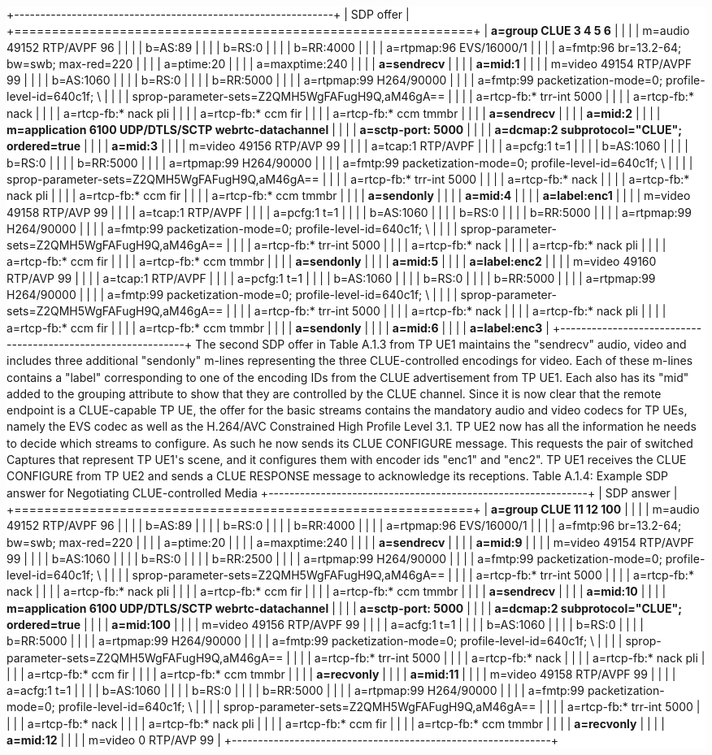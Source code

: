 +-------------------------------------------------------------+ | SDP offer | +=============================================================+ | **a=group CLUE 3 4 5 6** | | | | m=audio 49152 RTP/AVPF 96 | | | | b=AS:89 | | | | b=RS:0 | | | | b=RR:4000 | | | | a=rtpmap:96 EVS/16000/1 | | | | a=fmtp:96 br=13.2-64; bw=swb; max-red=220 | | | | a=ptime:20 | | | | a=maxptime:240 | | | | **a=sendrecv** | | | | **a=mid:1** | | | | m=video 49154 RTP/AVPF 99 | | | | b=AS:1060 | | | | b=RS:0 | | | | b=RR:5000 | | | | a=rtpmap:99 H264/90000 | | | | a=fmtp:99 packetization-mode=0; profile-level-id=640c1f; \ | | | | sprop-parameter-sets=Z2QMH5WgFAFugH9Q,aM46gA== | | | | a=rtcp-fb:* trr-int 5000 | | | | a=rtcp-fb:* nack | | | | a=rtcp-fb:* nack pli | | | | a=rtcp-fb:* ccm fir | | | | a=rtcp-fb:* ccm tmmbr | | | | **a=sendrecv** | | | | **a=mid:2** | | | | **m=application 6100 UDP/DTLS/SCTP webrtc-datachannel** | | | | **a=sctp-port: 5000** | | | | **a=dcmap:2 subprotocol=\"CLUE\"; ordered=true** | | | | **a=mid:3** | | | | m=video 49156 RTP/AVP 99 | | | | a=tcap:1 RTP/AVPF | | | | a=pcfg:1 t=1 | | | | b=AS:1060 | | | | b=RS:0 | | | | b=RR:5000 | | | | a=rtpmap:99 H264/90000 | | | | a=fmtp:99 packetization-mode=0; profile-level-id=640c1f; \ | | | | sprop-parameter-sets=Z2QMH5WgFAFugH9Q,aM46gA== | | | | a=rtcp-fb:* trr-int 5000 | | | | a=rtcp-fb:* nack | | | | a=rtcp-fb:* nack pli | | | | a=rtcp-fb:* ccm fir | | | | a=rtcp-fb:* ccm tmmbr | | | | **a=sendonly** | | | | **a=mid:4** | | | | **a=label:enc1** | | | | m=video 49158 RTP/AVP 99 | | | | a=tcap:1 RTP/AVPF | | | | a=pcfg:1 t=1 | | | | b=AS:1060 | | | | b=RS:0 | | | | b=RR:5000 | | | | a=rtpmap:99 H264/90000 | | | | a=fmtp:99 packetization-mode=0; profile-level-id=640c1f; \ | | | | sprop-parameter-sets=Z2QMH5WgFAFugH9Q,aM46gA== | | | | a=rtcp-fb:* trr-int 5000 | | | | a=rtcp-fb:* nack | | | | a=rtcp-fb:* nack pli | | | | a=rtcp-fb:* ccm fir | | | | a=rtcp-fb:* ccm tmmbr | | | | **a=sendonly** | | | | **a=mid:5** | | | | **a=label:enc2** | | | | m=video 49160 RTP/AVP 99 | | | | a=tcap:1 RTP/AVPF | | | | a=pcfg:1 t=1 | | | | b=AS:1060 | | | | b=RS:0 | | | | b=RR:5000 | | | | a=rtpmap:99 H264/90000 | | | | a=fmtp:99 packetization-mode=0; profile-level-id=640c1f; \ | | | | sprop-parameter-sets=Z2QMH5WgFAFugH9Q,aM46gA== | | | | a=rtcp-fb:* trr-int 5000 | | | | a=rtcp-fb:* nack | | | | a=rtcp-fb:* nack pli | | | | a=rtcp-fb:* ccm fir | | | | a=rtcp-fb:* ccm tmmbr | | | | **a=sendonly** | | | | **a=mid:6** | | | | **a=label:enc3** | +-------------------------------------------------------------+
The second SDP offer in Table A.1.3 from TP UE1 maintains the \"sendrecv\"
audio, video and includes three additional \"sendonly\" m-lines representing
the three CLUE-controlled encodings for video. Each of these m-lines contains
a \"label\" corresponding to one of the encoding IDs from the CLUE
advertisement from TP UE1. Each also has its \"mid\" added to the grouping
attribute to show that they are controlled by the CLUE channel.
Since it is now clear that the remote endpoint is a CLUE-capable TP UE, the
offer for the basic streams contains the mandatory audio and video codecs for
TP UEs, namely the EVS codec as well as the H.264/AVC Constrained High Profile
Level 3.1.
TP UE2 now has all the information he needs to decide which streams to
configure. As such he now sends its CLUE CONFIGURE message. This requests the
pair of switched Captures that represent TP UE1\'s scene, and it configures
them with encoder ids \"enc1\" and \"enc2\".
TP UE1 receives the CLUE CONFIGURE from TP UE2 and sends a CLUE RESPONSE
message to acknowledge its receptions.
Table A.1.4: Example SDP answer for Negotiating CLUE-controlled Media
+-------------------------------------------------------------+ | SDP answer | +=============================================================+ | **a=group CLUE 11 12 100** | | | | m=audio 49152 RTP/AVPF 96 | | | | b=AS:89 | | | | b=RS:0 | | | | b=RR:4000 | | | | a=rtpmap:96 EVS/16000/1 | | | | a=fmtp:96 br=13.2-64; bw=swb; max-red=220 | | | | a=ptime:20 | | | | a=maxptime:240 | | | | **a=sendrecv** | | | | **a=mid:9** | | | | m=video 49154 RTP/AVPF 99 | | | | b=AS:1060 | | | | b=RS:0 | | | | b=RR:2500 | | | | a=rtpmap:99 H264/90000 | | | | a=fmtp:99 packetization-mode=0; profile-level-id=640c1f; \ | | | | sprop-parameter-sets=Z2QMH5WgFAFugH9Q,aM46gA== | | | | a=rtcp-fb:* trr-int 5000 | | | | a=rtcp-fb:* nack | | | | a=rtcp-fb:* nack pli | | | | a=rtcp-fb:* ccm fir | | | | a=rtcp-fb:* ccm tmmbr | | | | **a=sendrecv** | | | | **a=mid:10** | | | | **m=application 6100 UDP/DTLS/SCTP webrtc-datachannel** | | | | **a=sctp-port: 5000** | | | | **a=dcmap:2 subprotocol=\"CLUE\"; ordered=true** | | | | **a=mid:100** | | | | m=video 49156 RTP/AVPF 99 | | | | a=acfg:1 t=1 | | | | b=AS:1060 | | | | b=RS:0 | | | | b=RR:5000 | | | | a=rtpmap:99 H264/90000 | | | | a=fmtp:99 packetization-mode=0; profile-level-id=640c1f; \ | | | | sprop-parameter-sets=Z2QMH5WgFAFugH9Q,aM46gA== | | | | a=rtcp-fb:* trr-int 5000 | | | | a=rtcp-fb:* nack | | | | a=rtcp-fb:* nack pli | | | | a=rtcp-fb:* ccm fir | | | | a=rtcp-fb:* ccm tmmbr | | | | **a=recvonly** | | | | **a=mid:11** | | | | m=video 49158 RTP/AVPF 99 | | | | a=acfg:1 t=1 | | | | b=AS:1060 | | | | b=RS:0 | | | | b=RR:5000 | | | | a=rtpmap:99 H264/90000 | | | | a=fmtp:99 packetization-mode=0; profile-level-id=640c1f; \ | | | | sprop-parameter-sets=Z2QMH5WgFAFugH9Q,aM46gA== | | | | a=rtcp-fb:* trr-int 5000 | | | | a=rtcp-fb:* nack | | | | a=rtcp-fb:* nack pli | | | | a=rtcp-fb:* ccm fir | | | | a=rtcp-fb:* ccm tmmbr | | | | **a=recvonly** | | | | **a=mid:12** | | | | m=video 0 RTP/AVP 99 | +-------------------------------------------------------------+